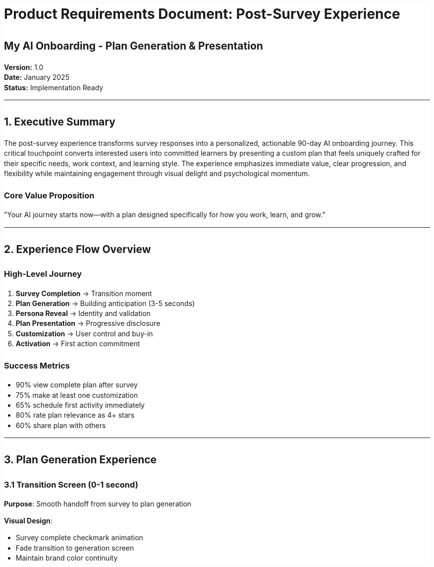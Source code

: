 # Product Requirements Document: Post-Survey Experience
## My AI Onboarding - Plan Generation & Presentation

**Version:** 1.0  
**Date:** January 2025  
**Status:** Implementation Ready

---

## 1. Executive Summary

The post-survey experience transforms survey responses into a personalized, actionable 90-day AI onboarding journey. This critical touchpoint converts interested users into committed learners by presenting a custom plan that feels uniquely crafted for their specific needs, work context, and learning style. The experience emphasizes immediate value, clear progression, and flexibility while maintaining engagement through visual delight and psychological momentum.

### Core Value Proposition
"Your AI journey starts now—with a plan designed specifically for how you work, learn, and grow."

---

## 2. Experience Flow Overview

### High-Level Journey
1. **Survey Completion** → Transition moment
2. **Plan Generation** → Building anticipation (3-5 seconds)
3. **Persona Reveal** → Identity and validation
4. **Plan Presentation** → Progressive disclosure
5. **Customization** → User control and buy-in
6. **Activation** → First action commitment

### Success Metrics
- 90% view complete plan after survey
- 75% make at least one customization
- 65% schedule first activity immediately
- 80% rate plan relevance as 4+ stars
- 60% share plan with others

---

## 3. Plan Generation Experience

### 3.1 Transition Screen (0-1 second)
**Purpose**: Smooth handoff from survey to plan generation

**Visual Design**:
- Survey complete checkmark animation
- Fade transition to generation screen
- Maintain brand color continuity
